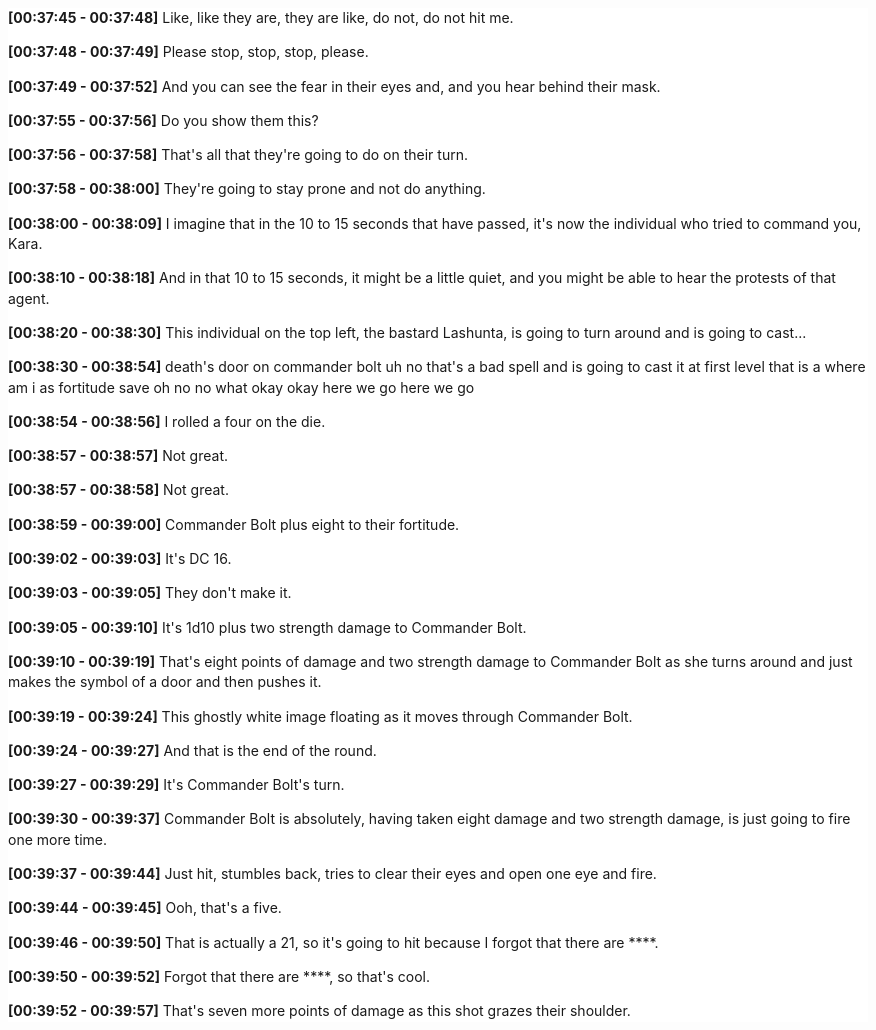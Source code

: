 **[00:37:45 - 00:37:48]** Like, like they are, they are like, do not, do not hit me.

**[00:37:48 - 00:37:49]** Please stop, stop, stop, please.

**[00:37:49 - 00:37:52]** And you can see the fear in their eyes and, and you hear behind their mask.

**[00:37:55 - 00:37:56]** Do you show them this?

**[00:37:56 - 00:37:58]** That's all that they're going to do on their turn.

**[00:37:58 - 00:38:00]** They're going to stay prone and not do anything.

**[00:38:00 - 00:38:09]** I imagine that in the 10 to 15 seconds that have passed, it's now the individual who tried to command you, Kara.

**[00:38:10 - 00:38:18]** And in that 10 to 15 seconds, it might be a little quiet, and you might be able to hear the protests of that agent.

**[00:38:20 - 00:38:30]** This individual on the top left, the bastard Lashunta, is going to turn around and is going to cast...

**[00:38:30 - 00:38:54]** death's door on commander bolt uh no that's a bad spell and is going to cast it at first level that is a where am i as fortitude save oh no no what okay okay here we go here we go

**[00:38:54 - 00:38:56]** I rolled a four on the die.

**[00:38:57 - 00:38:57]** Not great.

**[00:38:57 - 00:38:58]** Not great.

**[00:38:59 - 00:39:00]** Commander Bolt plus eight to their fortitude.

**[00:39:02 - 00:39:03]** It's DC 16.

**[00:39:03 - 00:39:05]** They don't make it.

**[00:39:05 - 00:39:10]** It's 1d10 plus two strength damage to Commander Bolt.

**[00:39:10 - 00:39:19]** That's eight points of damage and two strength damage to Commander Bolt as she turns around and just makes the symbol of a door and then pushes it.

**[00:39:19 - 00:39:24]** This ghostly white image floating as it moves through Commander Bolt.

**[00:39:24 - 00:39:27]** And that is the end of the round.

**[00:39:27 - 00:39:29]** It's Commander Bolt's turn.

**[00:39:30 - 00:39:37]** Commander Bolt is absolutely, having taken eight damage and two strength damage, is just going to fire one more time.

**[00:39:37 - 00:39:44]** Just hit, stumbles back, tries to clear their eyes and open one eye and fire.

**[00:39:44 - 00:39:45]** Ooh, that's a five.

**[00:39:46 - 00:39:50]** That is actually a 21, so it's going to hit because I forgot that there are ****.

**[00:39:50 - 00:39:52]** Forgot that there are ****, so that's cool.

**[00:39:52 - 00:39:57]** That's seven more points of damage as this shot grazes their shoulder.
